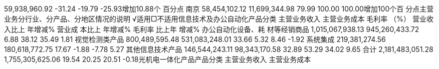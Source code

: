 59,938,960.92
-31.24
-19.79
-25.93增加10.88个
百分点
南京
58,454,102.12
11,699,344.98
79.99
100.00
100.00增加100个百
分点主营业务分行业、分产品、分地区情况的说明
√适用□不适用信息技术及办公自动化产品分类
主营业务收入
主营业务成本
毛利率
（%）
营业收
入比上
年增减%
营业成
本比上
年增减%
毛利率
比上年
增减%
办公自动化设备、耗
材等经销商品
1,015,067,938.13
945,260,433.72
6.88
38.12
35.49
1.81
视觉检测类产品
800,489,595.48
531,083,248.01
33.66
5.32
8.46
-1.92
系统集成
219,381,274.56
180,618,772.75
17.67
-1.88
-7.78
5.27
其他信息技术产品
146,544,243.11
98,343,170.58
32.89
53.29
34.02
9.65
合计
2,181,483,051.28
1,755,305,625.06
19.54
20.25
20.51
-0.18光机电一体化产品产品分类
主营业务收入
主营业务成本